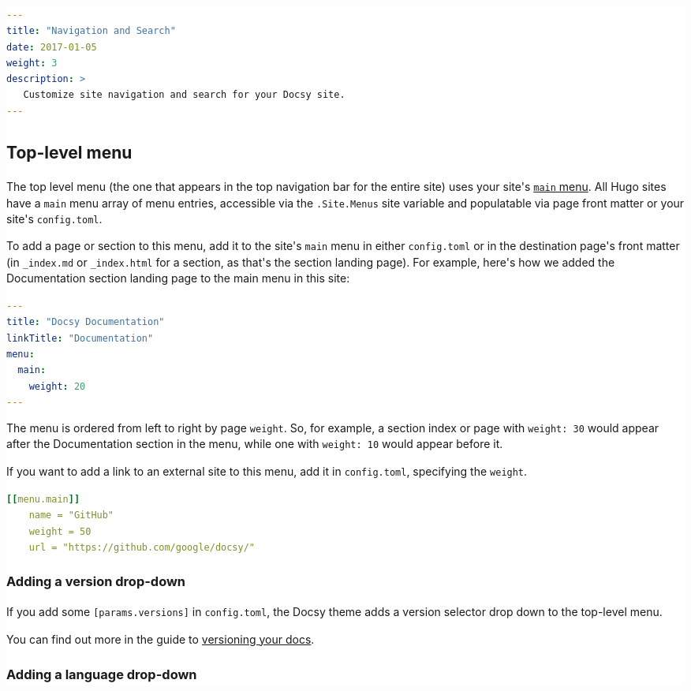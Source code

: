 ```yaml
---
title: "Navigation and Search"
date: 2017-01-05
weight: 3
description: >
   Customize site navigation and search for your Docsy site.
---
```


## Top-level menu

The top level menu (the one that appears in the top navigation bar for the entire site) uses your site's [`main` menu](https://gohugo.io/content-management/menus/). All Hugo sites have a `main` menu array of menu entries, accessible via the `.Site.Menus` site variable and populatable via page front matter or your site's `config.toml`. 

To add a page or section to this menu, add it to the site's `main` menu in either `config.toml` or in the destination page's front matter (in `_index.md` or `_index.html` for a section, as that's the section landing page). For example, here's how we added the Documentation section landing page to the main menu in this site:

```yaml
---
title: "Docsy Documentation"
linkTitle: "Documentation"
menu:
  main:
    weight: 20
---
```

The menu is ordered from left to right by page `weight`. So, for example, a section index or page with `weight: 30` would appear after the Documentation section in the menu, while one with `weight: 10` would appear before it.

If you want to add a link to an external site to this menu, add it in `config.toml`, specifying the `weight`.

```yaml
[[menu.main]]
    name = "GitHub"
    weight = 50
    url = "https://github.com/google/docsy/"
```

### Adding a version drop-down

If you add some `[params.versions]` in `config.toml`, the Docsy theme adds a
version selector drop down to the top-level menu.

You can find out more in the guide to 
[versioning your docs](/docs/adding-content/versioning/).

### Adding a language drop-down
